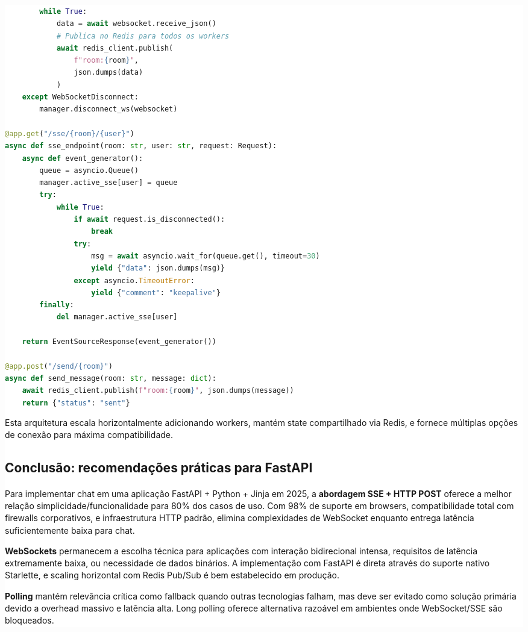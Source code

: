 ```python
        while True:
            data = await websocket.receive_json()
            # Publica no Redis para todos os workers
            await redis_client.publish(
                f"room:{room}", 
                json.dumps(data)
            )
    except WebSocketDisconnect:
        manager.disconnect_ws(websocket)

@app.get("/sse/{room}/{user}")
async def sse_endpoint(room: str, user: str, request: Request):
    async def event_generator():
        queue = asyncio.Queue()
        manager.active_sse[user] = queue
        try:
            while True:
                if await request.is_disconnected():
                    break
                try:
                    msg = await asyncio.wait_for(queue.get(), timeout=30)
                    yield {"data": json.dumps(msg)}
                except asyncio.TimeoutError:
                    yield {"comment": "keepalive"}
        finally:
            del manager.active_sse[user]
    
    return EventSourceResponse(event_generator())

@app.post("/send/{room}")
async def send_message(room: str, message: dict):
    await redis_client.publish(f"room:{room}", json.dumps(message))
    return {"status": "sent"}
```

Esta arquitetura escala horizontalmente adicionando workers, mantém state compartilhado via Redis, e fornece múltiplas opções de conexão para máxima compatibilidade.

## Conclusão: recomendações práticas para FastAPI

Para implementar chat em uma aplicação FastAPI + Python + Jinja em 2025, a **abordagem SSE + HTTP POST** oferece a melhor relação simplicidade/funcionalidade para 80% dos casos de uso. Com 98% de suporte em browsers, compatibilidade total com firewalls corporativos, e infraestrutura HTTP padrão, elimina complexidades de WebSocket enquanto entrega latência suficientemente baixa para chat.

**WebSockets** permanecem a escolha técnica para aplicações com interação bidirecional intensa, requisitos de latência extremamente baixa, ou necessidade de dados binários. A implementação com FastAPI é direta através do suporte nativo Starlette, e scaling horizontal com Redis Pub/Sub é bem estabelecido em produção.

**Polling** mantém relevância crítica como fallback quando outras tecnologias falham, mas deve ser evitado como solução primária devido a overhead massivo e latência alta. Long polling oferece alternativa razoável em ambientes onde WebSocket/SSE são bloqueados.
